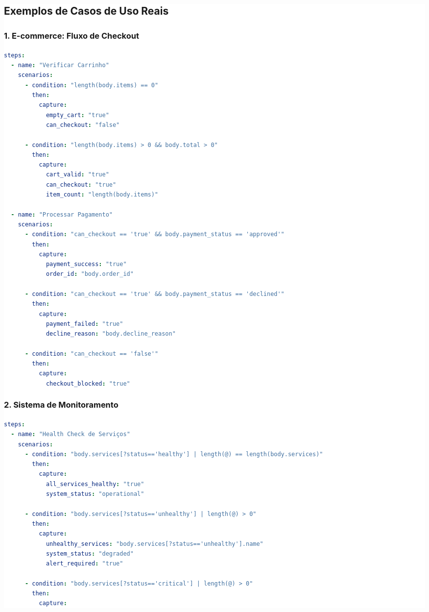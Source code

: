 ## Exemplos de Casos de Uso Reais

### 1. E-commerce: Fluxo de Checkout

```yaml
steps:
  - name: "Verificar Carrinho"
    scenarios:
      - condition: "length(body.items) == 0"
        then:
          capture:
            empty_cart: "true"
            can_checkout: "false"

      - condition: "length(body.items) > 0 && body.total > 0"
        then:
          capture:
            cart_valid: "true"
            can_checkout: "true"
            item_count: "length(body.items)"

  - name: "Processar Pagamento"
    scenarios:
      - condition: "can_checkout == 'true' && body.payment_status == 'approved'"
        then:
          capture:
            payment_success: "true"
            order_id: "body.order_id"

      - condition: "can_checkout == 'true' && body.payment_status == 'declined'"
        then:
          capture:
            payment_failed: "true"
            decline_reason: "body.decline_reason"

      - condition: "can_checkout == 'false'"
        then:
          capture:
            checkout_blocked: "true"
```

### 2. Sistema de Monitoramento

```yaml
steps:
  - name: "Health Check de Serviços"
    scenarios:
      - condition: "body.services[?status=='healthy'] | length(@) == length(body.services)"
        then:
          capture:
            all_services_healthy: "true"
            system_status: "operational"

      - condition: "body.services[?status=='unhealthy'] | length(@) > 0"
        then:
          capture:
            unhealthy_services: "body.services[?status=='unhealthy'].name"
            system_status: "degraded"
            alert_required: "true"

      - condition: "body.services[?status=='critical'] | length(@) > 0"
        then:
          capture:
```
